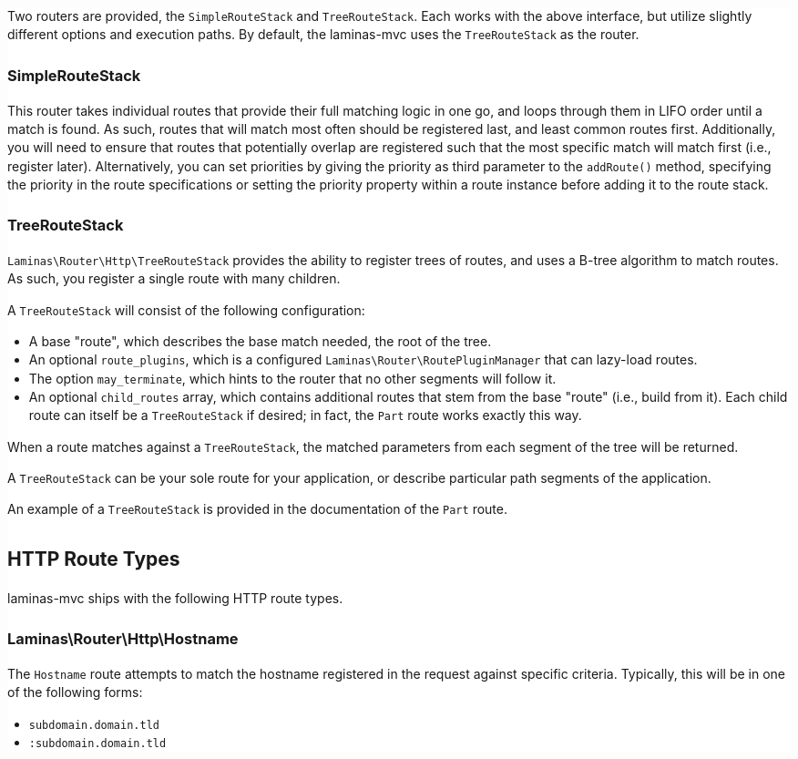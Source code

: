 Two routers are provided, the `SimpleRouteStack` and `TreeRouteStack`. Each
works with the above interface, but utilize slightly different options and
execution paths. By default, the laminas-mvc uses the `TreeRouteStack` as the
router.

### SimpleRouteStack

This router takes individual routes that provide their full matching logic in
one go, and loops through them in LIFO order until a match is found. As such,
routes that will match most often should be registered last, and least common
routes first. Additionally, you will need to ensure that routes that potentially
overlap are registered such that the most specific match will match first (i.e.,
register later). Alternatively, you can set priorities by giving the priority as
third parameter to the `addRoute()` method, specifying the priority in the route
specifications or setting the priority property within a route instance before
adding it to the route stack.

### TreeRouteStack

`Laminas\Router\Http\TreeRouteStack` provides the ability to register trees of
routes, and uses a B-tree algorithm to match routes. As such, you register a
single route with many children.

A `TreeRouteStack` will consist of the following configuration:

- A base "route", which describes the base match needed, the root of the tree.
- An optional `route_plugins`, which is a configured
  `Laminas\Router\RoutePluginManager` that can lazy-load routes.
- The option `may_terminate`, which hints to the router that no other segments
  will follow it.
- An optional `child_routes` array, which contains additional routes that stem
  from the base "route" (i.e., build from it). Each child route can itself be a
  `TreeRouteStack` if desired; in fact, the `Part` route works exactly this way.

When a route matches against a `TreeRouteStack`, the matched parameters from
each segment of the tree will be returned.

A `TreeRouteStack` can be your sole route for your application, or describe
particular path segments of the application.

An example of a `TreeRouteStack` is provided in the documentation of the `Part`
route.

## HTTP Route Types

laminas-mvc ships with the following HTTP route types.

### Laminas\\Router\\Http\\Hostname

The `Hostname` route attempts to match the hostname registered in the request
against specific criteria. Typically, this will be in one of the following
forms:

* `subdomain.domain.tld`
* `:subdomain.domain.tld`
